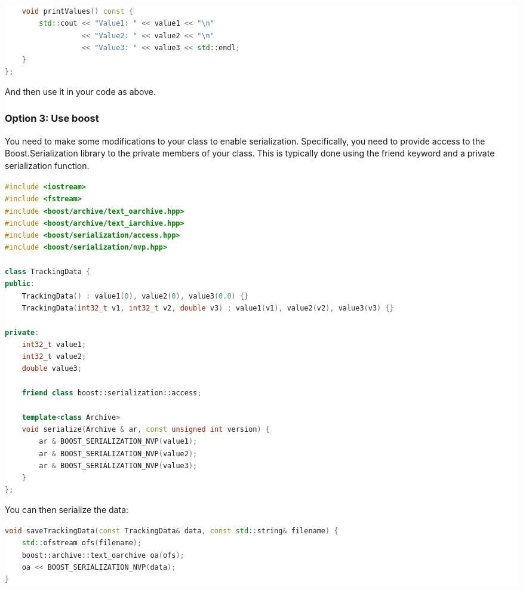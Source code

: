 ```cpp
    void printValues() const {
        std::cout << "Value1: " << value1 << "\n"
                  << "Value2: " << value2 << "\n"
                  << "Value3: " << value3 << std::endl;
    }
};
```
And then use it in your code as above.

### Option 3: Use boost

You need to make some modifications to your class to enable serialization.
Specifically, you need to provide access to the Boost.Serialization library to
the private members of your class. This is typically done using the friend
keyword and a private serialization function.

```cpp
#include <iostream>
#include <fstream>
#include <boost/archive/text_oarchive.hpp>
#include <boost/archive/text_iarchive.hpp>
#include <boost/serialization/access.hpp>
#include <boost/serialization/nvp.hpp>

class TrackingData {
public:
    TrackingData() : value1(0), value2(0), value3(0.0) {}
    TrackingData(int32_t v1, int32_t v2, double v3) : value1(v1), value2(v2), value3(v3) {}

private:
    int32_t value1;
    int32_t value2;
    double value3;

    friend class boost::serialization::access;

    template<class Archive>
    void serialize(Archive & ar, const unsigned int version) {
        ar & BOOST_SERIALIZATION_NVP(value1);
        ar & BOOST_SERIALIZATION_NVP(value2);
        ar & BOOST_SERIALIZATION_NVP(value3);
    }
};
```

You can then serialize the data:
```cpp
void saveTrackingData(const TrackingData& data, const std::string& filename) {
    std::ofstream ofs(filename);
    boost::archive::text_oarchive oa(ofs);
    oa << BOOST_SERIALIZATION_NVP(data);
}
```
